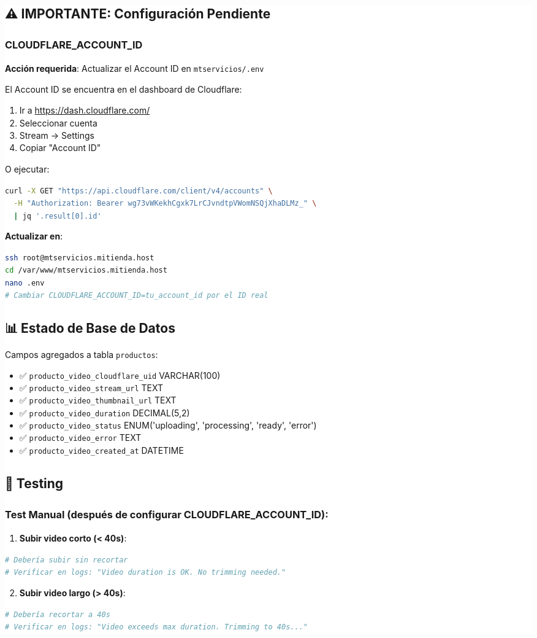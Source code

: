 ## ⚠️ IMPORTANTE: Configuración Pendiente

### CLOUDFLARE_ACCOUNT_ID

**Acción requerida**: Actualizar el Account ID en `mtservicios/.env`

El Account ID se encuentra en el dashboard de Cloudflare:
1. Ir a https://dash.cloudflare.com/
2. Seleccionar cuenta
3. Stream → Settings
4. Copiar "Account ID"

O ejecutar:
```bash
curl -X GET "https://api.cloudflare.com/client/v4/accounts" \
  -H "Authorization: Bearer wg73vWKekhCgxk7LrCJvndtpVWomNSQjXhaDLMz_" \
  | jq '.result[0].id'
```

**Actualizar en**:
```bash
ssh root@mtservicios.mitienda.host
cd /var/www/mtservicios.mitienda.host
nano .env
# Cambiar CLOUDFLARE_ACCOUNT_ID=tu_account_id por el ID real
```

## 📊 Estado de Base de Datos

Campos agregados a tabla `productos`:
- ✅ `producto_video_cloudflare_uid` VARCHAR(100)
- ✅ `producto_video_stream_url` TEXT
- ✅ `producto_video_thumbnail_url` TEXT
- ✅ `producto_video_duration` DECIMAL(5,2)
- ✅ `producto_video_status` ENUM('uploading', 'processing', 'ready', 'error')
- ✅ `producto_video_error` TEXT
- ✅ `producto_video_created_at` DATETIME

## 🧪 Testing

### Test Manual (después de configurar CLOUDFLARE_ACCOUNT_ID):

1. **Subir video corto (< 40s)**:
```bash
# Debería subir sin recortar
# Verificar en logs: "Video duration is OK. No trimming needed."
```

2. **Subir video largo (> 40s)**:
```bash
# Debería recortar a 40s
# Verificar en logs: "Video exceeds max duration. Trimming to 40s..."
```
